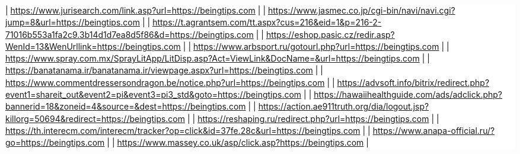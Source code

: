 | <https://www.jurisearch.com/link.asp?url=https://beingtips.com>                                                                                                                                                                                                                                                                                                                                |
| <https://www.jasmec.co.jp/cgi-bin/navi/navi.cgi?jump=8&url=https://beingtips.com>                                                                                                                                                                                                                                                                                                              |
| <https://t.agrantsem.com/tt.aspx?cus=216&eid=1&p=216-2-71016b553a1fa2c9.3b14d1d7ea8d5f86&d=https://beingtips.com>                                                                                                                                                                                                                                                                              |
| <https://eshop.pasic.cz/redir.asp?WenId=13&WenUrllink=https://beingtips.com>                                                                                                                                                                                                                                                                                                                   |
| <https://www.arbsport.ru/gotourl.php?url=https://beingtips.com>                                                                                                                                                                                                                                                                                                                                |
| <https://www.spray.com.mx/SprayLitApp/LitDisp.asp?Act=ViewLink&DocName=&url=https://beingtips.com>                                                                                                                                                                                                                                                                                             |
| <https://banatanama.ir/banatanama.ir/viewpage.aspx?url=https://beingtips.com>                                                                                                                                                                                                                                                                                                                  |
| <https://www.commentdressersondragon.be/notice.php?url=https://beingtips.com>                                                                                                                                                                                                                                                                                                                  |
| <https://advsoft.info/bitrix/redirect.php?event1=shareit_out&event2=pi&event3=pi3_std&goto=https://beingtips.com>                                                                                                                                                                                                                                                                              |
| <https://hawaiihealthguide.com/ads/adclick.php?bannerid=18&zoneid=4&source=&dest=https://beingtips.com>                                                                                                                                                                                                                                                                                        |
| <https://action.ae911truth.org/dia/logout.jsp?killorg=50694&redirect=https://beingtips.com>                                                                                                                                                                                                                                                                                                    |
| <https://reshaping.ru/redirect.php?url=https://beingtips.com>                                                                                                                                                                                                                                                                                                                                  |
| <https://th.interecm.com/interecm/tracker?op=click&id=37fe.28c&url=https://beingtips.com>                                                                                                                                                                                                                                                                                                      |
| <https://www.anapa-official.ru/?go=https://beingtips.com>                                                                                                                                                                                                                                                                                                                                      |
| <https://www.massey.co.uk/asp/click.asp?https://beingtips.com>                                                                                                                                                                                                                                                                                                                                 |